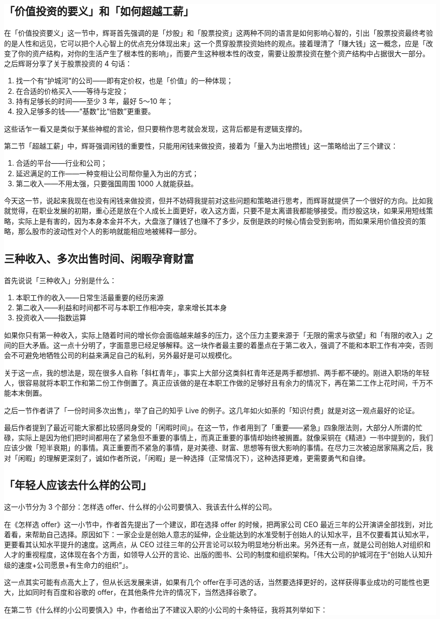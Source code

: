 ## 「价值投资的要义」和「如何超越工薪」

在「价值投资要义」这一节中，辉哥首先强调的是「炒股」和「股票投资」这两种不同的语言是如何影响心智的，引出「股票投资最终考验的是人性和远见，它可以把个人心智上的优点充分体现出来」这一个贯穿股票投资始终的观点。接着理清了「赚大钱」这一概念，应是「改变了你的资产结构，对你的生活产生了根本性的影响」，而要产生这种根本性的改变，需要让股票投资在整个资产结构中占据很大一部分。之后辉哥分享了关于股票投资的 4 句话：

1. 找一个有“护城河”的公司——即有定价权，也是「价值」的一种体现；
2. 在合适的价格买入——等待与定投；
3. 持有足够长的时间——至少 3 年，最好 5～10 年；
4. 投入足够多的钱——“基数”比“倍数”更重要。

这些话乍一看又是类似于某些神棍的言论，但只要稍作思考就会发现，这背后都是有逻辑支撑的。

第二节「超越工薪」中，辉哥强调闲钱的重要性，只能用闲钱来做投资，接着为「量入为出地攒钱」这一策略给出了三个建议：

1. 合适的平台——行业和公司；
2. 延迟满足的工作——一种变相让公司帮你量入为出的方式；
3. 第二收入——不用太强，只要强国周围 1000 人就能获益。

今天这一节，说起来我现在也没有闲钱来做投资，但并不妨碍我提前对这些问题和策略进行思考，而辉哥就提供了一个很好的方向。比如我就觉得，在职业发展的初期，重心还是放在个人成长上面更好，收入这方面，只要不是太离谱我都能够接受。而炒股这块，如果采用短线策略，实际上是有害的，因为本身本金并不大，大盘涨了赚钱了也赚不了多少，反倒是跌的时候心情会受到影响，而如果采用价值投资的策略，那么股市的波动性对个人的影响就能相应地被稀释一部分。

## 三种收入、多次出售时间、闲暇孕育财富

首先说说「三种收入」分别是什么：

1. 本职工作的收入——日常生活最重要的经历来源
2. 第二收入——利益和时间都不可与本职工作相冲突，拿来增长其本身
3. 投资收入——指数运算

如果你只有第一种收入，实际上随着时间的增长你会面临越来越多的压力，这个压力主要来源于「无限的需求与欲望」和「有限的收入」之间的巨大矛盾。这一点十分明了，字面意思已经足够解释。这一块作者最主要的着墨点在于第二收入，强调了不能和本职工作有冲突，否则会不可避免地牺牲公司的利益来满足自己的私利，另外最好是可以规模化。

关于这一点，我的想法是，现在很多人自称「斜杠青年」，事实上大部分这类斜杠青年还是两手都想抓、两手都不硬的。刚进入职场的年轻人，很容易就将本职工作和第二份工作倒置了。真正应该做的是在本职工作做的足够好且有余力的情况下，再在第二工作上花时间，千万不能本末倒置。

之后一节作者讲了「一份时间多次出售」，举了自己的知乎 Live 的例子。这几年如火如荼的「知识付费」就是对这一观点最好的论证。

最后作者提到了最近可能大家都比较感同身受的「闲暇时间」。在这一节，作者用到了「重要——紧急」四象限法则，大部分人所谓的忙碌，实际上是因为他们把时间都用在了紧急但不重要的事情上，而真正重要的事情却始终被搁置。就像采铜在《精进》一书中提到的，我们应该少做「短半衰期」的事情。真正重要而不紧急的事情，是对美德、财富、思想等有很大影响的事情。在尽力三次被迫居家隔离之后，我对「闲暇」的理解更深刻了，诚如作者所说，「闲暇」是一种选择（正常情况下），这种选择更难，更需要勇气和自律。

## 「年轻人应该去什么样的公司」

这一小节分为 3 个部分：怎样选 offer、什么样的小公司要慎入、我该去什么样的公司。

在《怎样选 offer》这一小节中，作者首先提出了一个建议，即在选择 offer 的时候，把两家公司 CEO 最近三年的公开演讲全部找到，对比着看，来帮助自己选择。原因如下：一家企业是创始人意志的延伸，企业能达到的水准受制于创始人的认知水平，且不仅要看其认知水平，更要看其认知水平提升的速度。这两点，从 CEO 过往三年的公开言论可以较为明显地分析出来。另外还有一点，就是公司创始人对组织和人才的重视程度，这体现在各个方面，如领导人公开的言论、出版的图书、公司的制度和组织架构。「伟大公司的护城河在于“创始人认知升级的速度+公司愿景+有生命力的组织”」。

这一点其实可能有点高大上了，但从长远发展来讲，如果有几个 offer在手可选的话，当然要选择更好的，这样获得事业成功的可能性也更大，比如同时有百度和谷歌的 offer，在其他条件允许的情况下，当然选择谷歌了。

在第二节《什么样的小公司要慎入》中，作者给出了不建议入职的小公司的十条特征，我将其列举如下：
